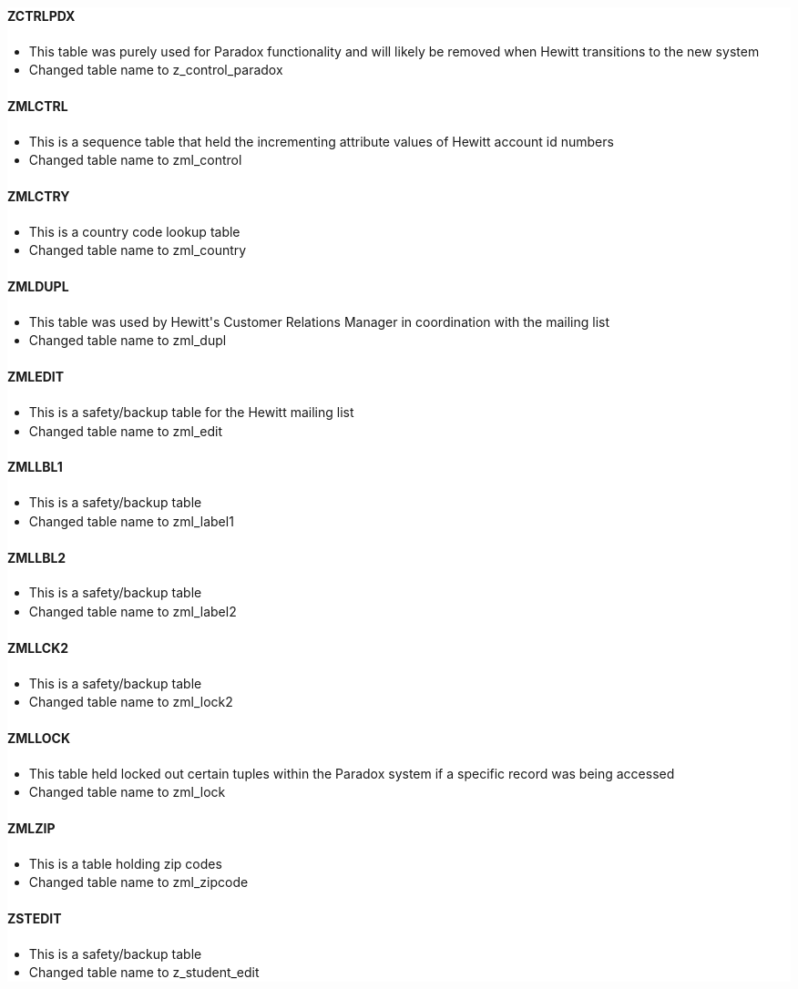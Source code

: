 #### ZCTRLPDX

 * This table was purely used for Paradox functionality and will likely be removed when Hewitt transitions to the new system
 * Changed table name to z_control_paradox

#### ZMLCTRL

 * This is a sequence table that held the incrementing attribute values of Hewitt account id numbers
 * Changed table name to zml_control

#### ZMLCTRY

 * This is a country code lookup table
 * Changed table name to zml_country

#### ZMLDUPL

 * This table was used by Hewitt's Customer Relations Manager in coordination with the mailing list
 * Changed table name to zml_dupl

#### ZMLEDIT

 * This is a safety/backup table for the Hewitt mailing list
 * Changed table name to zml_edit

#### ZMLLBL1

 * This is a safety/backup table
 * Changed table name to zml_label1

#### ZMLLBL2

 * This is a safety/backup table
 * Changed table name to zml_label2

#### ZMLLCK2

 * This is a safety/backup table
 * Changed table name to zml_lock2

#### ZMLLOCK

 * This table held locked out certain tuples within the Paradox system if a specific record was being accessed
 * Changed table name to zml_lock

#### ZMLZIP

 * This is a table holding zip codes
 * Changed table name to zml_zipcode

#### ZSTEDIT

 * This is a safety/backup table
 * Changed table name to z_student_edit
